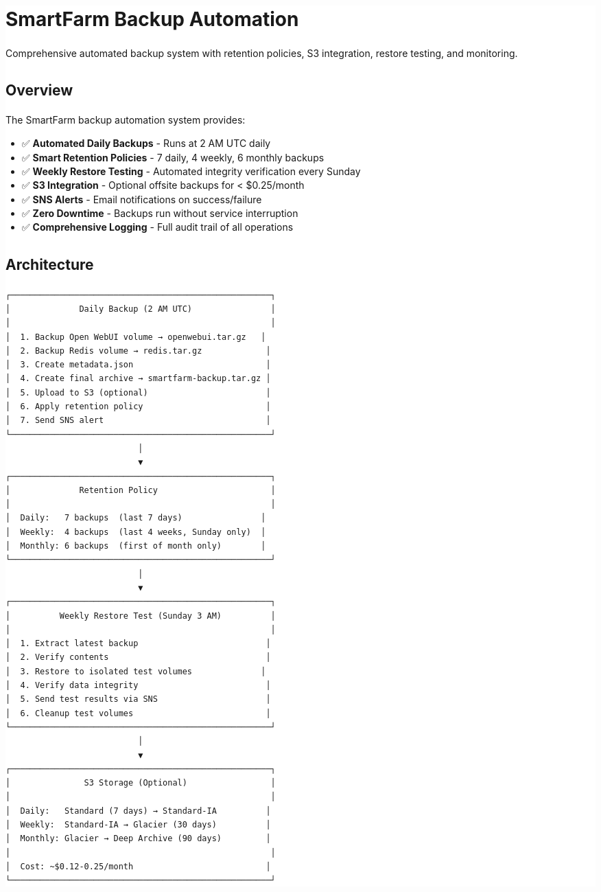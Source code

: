 # SmartFarm Backup Automation

Comprehensive automated backup system with retention policies, S3 integration, restore testing, and monitoring.

## Overview

The SmartFarm backup automation system provides:

- ✅ **Automated Daily Backups** - Runs at 2 AM UTC daily
- ✅ **Smart Retention Policies** - 7 daily, 4 weekly, 6 monthly backups
- ✅ **Weekly Restore Testing** - Automated integrity verification every Sunday
- ✅ **S3 Integration** - Optional offsite backups for < $0.25/month
- ✅ **SNS Alerts** - Email notifications on success/failure
- ✅ **Zero Downtime** - Backups run without service interruption
- ✅ **Comprehensive Logging** - Full audit trail of all operations

## Architecture

```
┌─────────────────────────────────────────────────────┐
│              Daily Backup (2 AM UTC)                │
│                                                     │
│  1. Backup Open WebUI volume → openwebui.tar.gz   │
│  2. Backup Redis volume → redis.tar.gz             │
│  3. Create metadata.json                           │
│  4. Create final archive → smartfarm-backup.tar.gz │
│  5. Upload to S3 (optional)                        │
│  6. Apply retention policy                         │
│  7. Send SNS alert                                 │
└─────────────────────────────────────────────────────┘
                           │
                           ▼
┌─────────────────────────────────────────────────────┐
│              Retention Policy                       │
│                                                     │
│  Daily:   7 backups  (last 7 days)                │
│  Weekly:  4 backups  (last 4 weeks, Sunday only)  │
│  Monthly: 6 backups  (first of month only)        │
└─────────────────────────────────────────────────────┘
                           │
                           ▼
┌─────────────────────────────────────────────────────┐
│          Weekly Restore Test (Sunday 3 AM)          │
│                                                     │
│  1. Extract latest backup                          │
│  2. Verify contents                                │
│  3. Restore to isolated test volumes              │
│  4. Verify data integrity                          │
│  5. Send test results via SNS                      │
│  6. Cleanup test volumes                           │
└─────────────────────────────────────────────────────┘
                           │
                           ▼
┌─────────────────────────────────────────────────────┐
│               S3 Storage (Optional)                 │
│                                                     │
│  Daily:   Standard (7 days) → Standard-IA          │
│  Weekly:  Standard-IA → Glacier (30 days)          │
│  Monthly: Glacier → Deep Archive (90 days)         │
│                                                     │
│  Cost: ~$0.12-0.25/month                           │
└─────────────────────────────────────────────────────┘
```